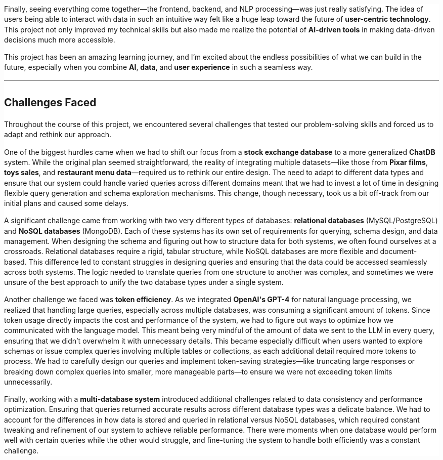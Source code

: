 Finally, seeing everything come together—the frontend, backend, and NLP processing—was just really satisfying. The idea of users being able to interact with data in such an intuitive way felt like a huge leap toward the future of **user-centric technology**. This project not only improved my technical skills but also made me realize the potential of **AI-driven tools** in making data-driven decisions much more accessible.

This project has been an amazing learning journey, and I’m excited about the endless possibilities of what we can build in the future, especially when you combine **AI**, **data**, and **user experience** in such a seamless way.

---

## Challenges Faced
Throughout the course of this project, we encountered several challenges that tested our problem-solving skills and forced us to adapt and rethink our approach.

One of the biggest hurdles came when we had to shift our focus from a **stock exchange database** to a more generalized **ChatDB** system. While the original plan seemed straightforward, the reality of integrating multiple datasets—like those from **Pixar films**, **toys sales**, and **restaurant menu data**—required us to rethink our entire design. The need to adapt to different data types and ensure that our system could handle varied queries across different domains meant that we had to invest a lot of time in designing flexible query generation and schema exploration mechanisms. This change, though necessary, took us a bit off-track from our initial plans and caused some delays.

A significant challenge came from working with two very different types of databases: **relational databases** (MySQL/PostgreSQL) and **NoSQL databases** (MongoDB). Each of these systems has its own set of requirements for querying, schema design, and data management. When designing the schema and figuring out how to structure data for both systems, we often found ourselves at a crossroads. Relational databases require a rigid, tabular structure, while NoSQL databases are more flexible and document-based. This difference led to constant struggles in designing queries and ensuring that the data could be accessed seamlessly across both systems. The logic needed to translate queries from one structure to another was complex, and sometimes we were unsure of the best approach to unify the two database types under a single system.

Another challenge we faced was **token efficiency**. As we integrated **OpenAI's GPT-4** for natural language processing, we realized that handling large queries, especially across multiple databases, was consuming a significant amount of tokens. Since token usage directly impacts the cost and performance of the system, we had to figure out ways to optimize how we communicated with the language model. This meant being very mindful of the amount of data we sent to the LLM in every query, ensuring that we didn’t overwhelm it with unnecessary details. This became especially difficult when users wanted to explore schemas or issue complex queries involving multiple tables or collections, as each additional detail required more tokens to process. We had to carefully design our queries and implement token-saving strategies—like truncating large responses or breaking down complex queries into smaller, more manageable parts—to ensure we were not exceeding token limits unnecessarily.

Finally, working with a **multi-database system** introduced additional challenges related to data consistency and performance optimization. Ensuring that queries returned accurate results across different database types was a delicate balance. We had to account for the differences in how data is stored and queried in relational versus NoSQL databases, which required constant tweaking and refinement of our system to achieve reliable performance. There were moments when one database would perform well with certain queries while the other would struggle, and fine-tuning the system to handle both efficiently was a constant challenge.
